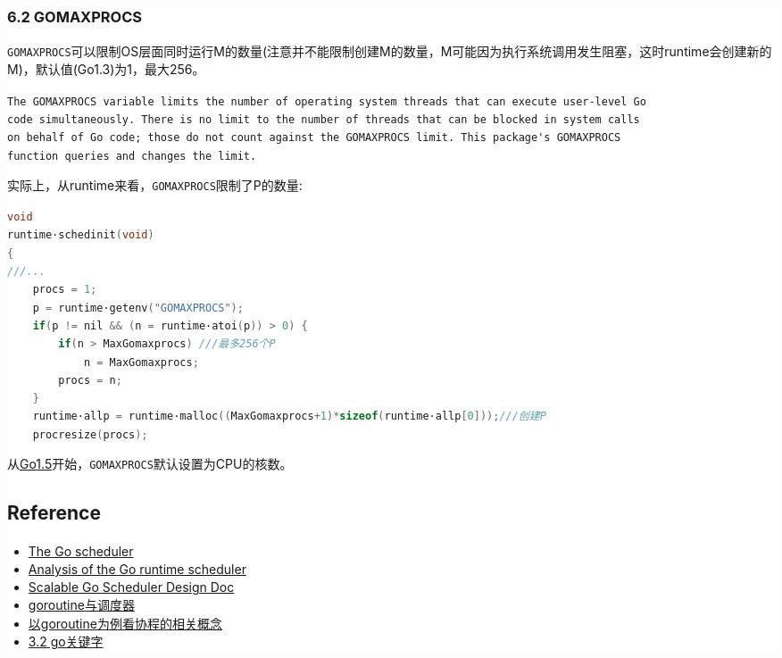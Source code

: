 ### 6.2 GOMAXPROCS

`GOMAXPROCS`可以限制OS层面同时运行M的数量(注意并不能限制创建M的数量，M可能因为执行系统调用发生阻塞，这时runtime会创建新的M)，默认值(Go1.3)为1，最大256。

```
The GOMAXPROCS variable limits the number of operating system threads that can execute user-level Go 
code simultaneously. There is no limit to the number of threads that can be blocked in system calls
on behalf of Go code; those do not count against the GOMAXPROCS limit. This package's GOMAXPROCS 
function queries and changes the limit.
```

实际上，从runtime来看，`GOMAXPROCS`限制了P的数量:

```c
void
runtime·schedinit(void)
{
///...
	procs = 1;
	p = runtime·getenv("GOMAXPROCS");
	if(p != nil && (n = runtime·atoi(p)) > 0) {
		if(n > MaxGomaxprocs) ///最多256个P
			n = MaxGomaxprocs;
		procs = n;
	}
	runtime·allp = runtime·malloc((MaxGomaxprocs+1)*sizeof(runtime·allp[0]));///创建P
	procresize(procs);
```

从[Go1.5](https://golang.org/doc/go1.5#introduction)开始，`GOMAXPROCS`默认设置为CPU的核数。

## Reference

* [The Go scheduler](http://morsmachine.dk/go-scheduler)
* [Analysis of the Go runtime scheduler](http://www.cs.columbia.edu/~aho/cs6998/reports/12-12-11_DeshpandeSponslerWeiss_GO.pdf)
* [Scalable Go Scheduler Design Doc](https://docs.google.com/document/d/1TTj4T2JO42uD5ID9e89oa0sLKhJYD0Y_kqxDv3I3XMw/edit)
* [goroutine与调度器](http://skoo.me/go/2013/11/29/golang-schedule/)
* [以goroutine为例看协程的相关概念](http://wangzhezhe.github.io/blog/2016/02/17/golang-scheduler/)
* [3.2 go关键字](https://tiancaiamao.gitbooks.io/go-internals/content/zh/03.3.html)
